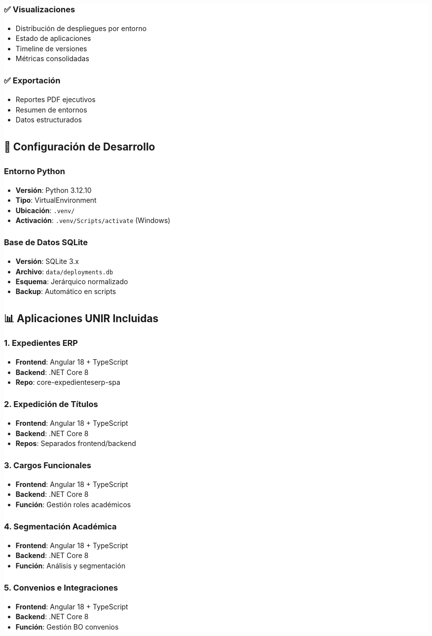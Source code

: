 ### ✅ Visualizaciones
- Distribución de despliegues por entorno
- Estado de aplicaciones
- Timeline de versiones
- Métricas consolidadas

### ✅ Exportación
- Reportes PDF ejecutivos
- Resumen de entornos
- Datos estructurados

## 🔧 Configuración de Desarrollo

### Entorno Python
- **Versión**: Python 3.12.10
- **Tipo**: VirtualEnvironment
- **Ubicación**: `.venv/`
- **Activación**: `.venv/Scripts/activate` (Windows)

### Base de Datos SQLite
- **Versión**: SQLite 3.x
- **Archivo**: `data/deployments.db`
- **Esquema**: Jerárquico normalizado
- **Backup**: Automático en scripts

## 📊 Aplicaciones UNIR Incluidas

### 1. Expedientes ERP
- **Frontend**: Angular 18 + TypeScript
- **Backend**: .NET Core 8
- **Repo**: core-expedienteserp-spa

### 2. Expedición de Títulos
- **Frontend**: Angular 18 + TypeScript
- **Backend**: .NET Core 8
- **Repos**: Separados frontend/backend

### 3. Cargos Funcionales
- **Frontend**: Angular 18 + TypeScript
- **Backend**: .NET Core 8
- **Función**: Gestión roles académicos

### 4. Segmentación Académica
- **Frontend**: Angular 18 + TypeScript
- **Backend**: .NET Core 8
- **Función**: Análisis y segmentación

### 5. Convenios e Integraciones
- **Frontend**: Angular 18 + TypeScript
- **Backend**: .NET Core 8
- **Función**: Gestión BO convenios
